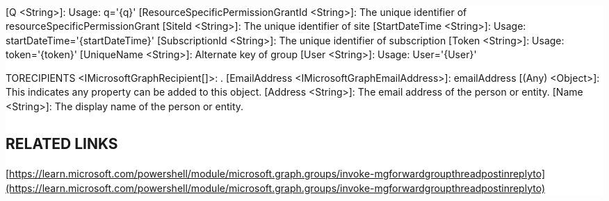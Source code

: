   \[Q \<String\>\]: Usage: q='{q}'
  \[ResourceSpecificPermissionGrantId \<String\>\]: The unique identifier of resourceSpecificPermissionGrant
  \[SiteId \<String\>\]: The unique identifier of site
  \[StartDateTime \<String\>\]: Usage: startDateTime='{startDateTime}'
  \[SubscriptionId \<String\>\]: The unique identifier of subscription
  \[Token \<String\>\]: Usage: token='{token}'
  \[UniqueName \<String\>\]: Alternate key of group
  \[User \<String\>\]: Usage: User='{User}'

TORECIPIENTS \<IMicrosoftGraphRecipient\[\]\>: .
  \[EmailAddress \<IMicrosoftGraphEmailAddress\>\]: emailAddress
    \[(Any) \<Object\>\]: This indicates any property can be added to this object.
    \[Address \<String\>\]: The email address of the person or entity.
    \[Name \<String\>\]: The display name of the person or entity.

## RELATED LINKS

[https://learn.microsoft.com/powershell/module/microsoft.graph.groups/invoke-mgforwardgroupthreadpostinreplyto](https://learn.microsoft.com/powershell/module/microsoft.graph.groups/invoke-mgforwardgroupthreadpostinreplyto)

